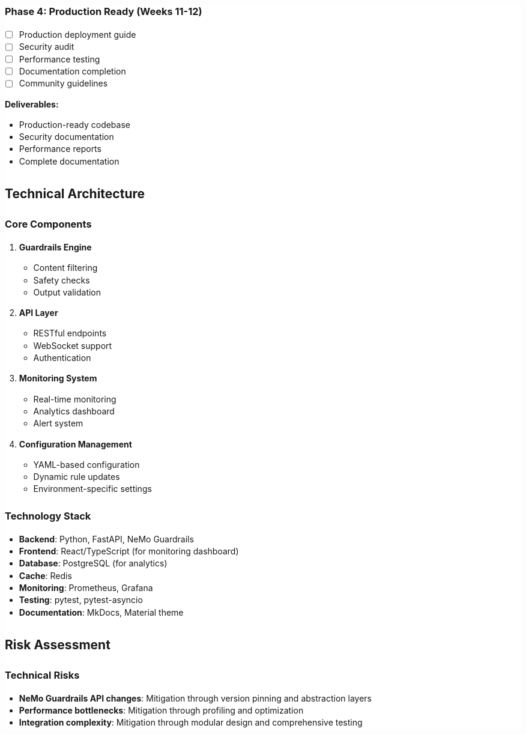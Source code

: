 ### Phase 4: Production Ready (Weeks 11-12)
- [ ] Production deployment guide
- [ ] Security audit
- [ ] Performance testing
- [ ] Documentation completion
- [ ] Community guidelines

**Deliverables:**
- Production-ready codebase
- Security documentation
- Performance reports
- Complete documentation

## Technical Architecture

### Core Components

1. **Guardrails Engine**
   - Content filtering
   - Safety checks
   - Output validation

2. **API Layer**
   - RESTful endpoints
   - WebSocket support
   - Authentication

3. **Monitoring System**
   - Real-time monitoring
   - Analytics dashboard
   - Alert system

4. **Configuration Management**
   - YAML-based configuration
   - Dynamic rule updates
   - Environment-specific settings

### Technology Stack

- **Backend**: Python, FastAPI, NeMo Guardrails
- **Frontend**: React/TypeScript (for monitoring dashboard)
- **Database**: PostgreSQL (for analytics)
- **Cache**: Redis
- **Monitoring**: Prometheus, Grafana
- **Testing**: pytest, pytest-asyncio
- **Documentation**: MkDocs, Material theme

## Risk Assessment

### Technical Risks
- **NeMo Guardrails API changes**: Mitigation through version pinning and abstraction layers
- **Performance bottlenecks**: Mitigation through profiling and optimization
- **Integration complexity**: Mitigation through modular design and comprehensive testing
